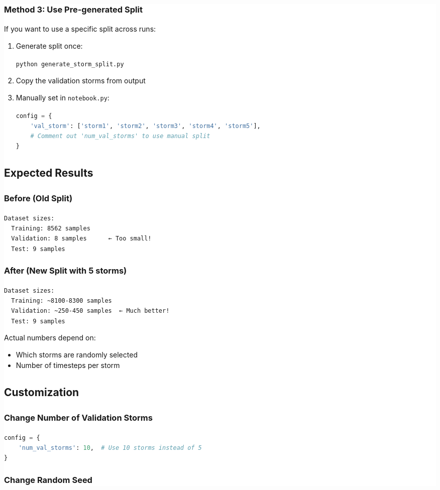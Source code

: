 ### Method 3: Use Pre-generated Split

If you want to use a specific split across runs:

1. Generate split once:
   ```bash
   python generate_storm_split.py
   ```

2. Copy the validation storms from output

3. Manually set in `notebook.py`:
   ```python
   config = {
       'val_storm': ['storm1', 'storm2', 'storm3', 'storm4', 'storm5'],
       # Comment out 'num_val_storms' to use manual split
   }
   ```

## Expected Results

### Before (Old Split)
```
Dataset sizes:
  Training: 8562 samples
  Validation: 8 samples      ← Too small!
  Test: 9 samples
```

### After (New Split with 5 storms)
```
Dataset sizes:
  Training: ~8100-8300 samples
  Validation: ~250-450 samples  ← Much better!
  Test: 9 samples
```

Actual numbers depend on:
- Which storms are randomly selected
- Number of timesteps per storm

## Customization

### Change Number of Validation Storms

```python
config = {
    'num_val_storms': 10,  # Use 10 storms instead of 5
}
```

### Change Random Seed
